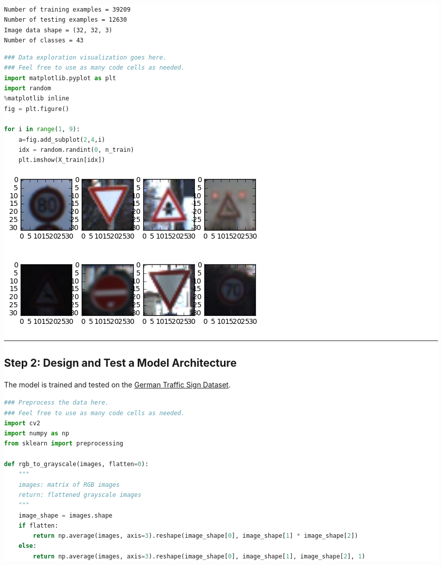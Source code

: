     Number of training examples = 39209
    Number of testing examples = 12630
    Image data shape = (32, 32, 3)
    Number of classes = 43



```python
### Data exploration visualization goes here.
### Feel free to use as many code cells as needed.
import matplotlib.pyplot as plt
import random
%matplotlib inline
fig = plt.figure()

for i in range(1, 9):
    a=fig.add_subplot(2,4,i)
    idx = random.randint(0, n_train)
    plt.imshow(X_train[idx])
```


![png](output_4_0.png)


----

## Step 2: Design and Test a Model Architecture

The model is trained and tested on the [German Traffic Sign Dataset](http://benchmark.ini.rub.de/?section=gtsrb&subsection=dataset).


```python
### Preprocess the data here.
### Feel free to use as many code cells as needed.
import cv2
import numpy as np
from sklearn import preprocessing

def rgb_to_grayscale(images, flatten=0):
    """
    images: matrix of RGB images
    return: flattened grayscale images
    """
    image_shape = images.shape
    if flatten:
        return np.average(images, axis=3).reshape(image_shape[0], image_shape[1] * image_shape[2])
    else:
        return np.average(images, axis=3).reshape(image_shape[0], image_shape[1], image_shape[2], 1)
```